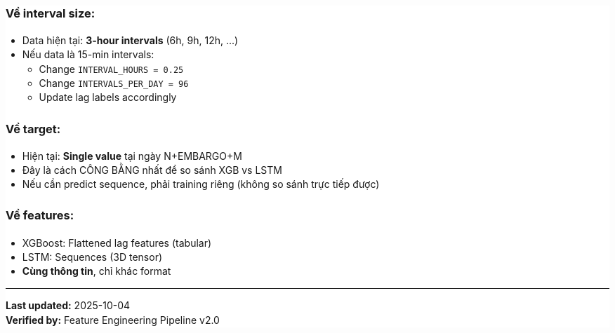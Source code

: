 ### Về interval size:
- Data hiện tại: **3-hour intervals** (6h, 9h, 12h, ...)
- Nếu data là 15-min intervals:
  - Change `INTERVAL_HOURS = 0.25`
  - Change `INTERVALS_PER_DAY = 96`
  - Update lag labels accordingly

### Về target:
- Hiện tại: **Single value** tại ngày N+EMBARGO+M
- Đây là cách CÔNG BẰNG nhất để so sánh XGB vs LSTM
- Nếu cần predict sequence, phải training riêng (không so sánh trực tiếp được)

### Về features:
- XGBoost: Flattened lag features (tabular)
- LSTM: Sequences (3D tensor)
- **Cùng thông tin**, chỉ khác format

---

**Last updated:** 2025-10-04  
**Verified by:** Feature Engineering Pipeline v2.0
